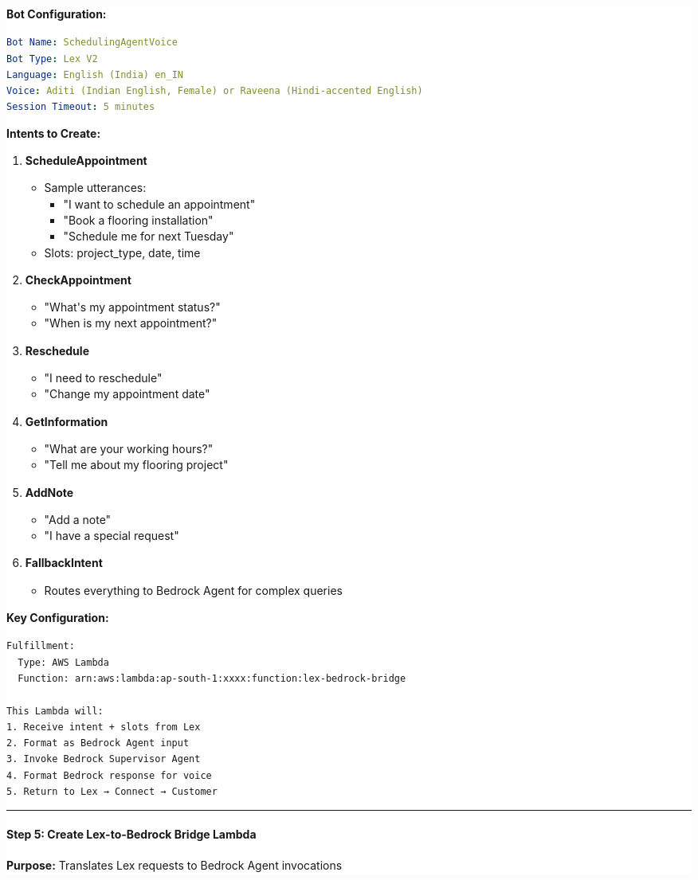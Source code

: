 **Bot Configuration:**
```yaml
Bot Name: SchedulingAgentVoice
Bot Type: Lex V2
Language: English (India) en_IN
Voice: Aditi (Indian English, Female) or Raveena (Hindi-accented English)
Session Timeout: 5 minutes
```

**Intents to Create:**

1. **ScheduleAppointment**
   - Sample utterances:
     - "I want to schedule an appointment"
     - "Book a flooring installation"
     - "Schedule me for next Tuesday"
   - Slots: project_type, date, time

2. **CheckAppointment**
   - "What's my appointment status?"
   - "When is my next appointment?"

3. **Reschedule**
   - "I need to reschedule"
   - "Change my appointment date"

4. **GetInformation**
   - "What are your working hours?"
   - "Tell me about my flooring project"

5. **AddNote**
   - "Add a note"
   - "I have a special request"

6. **FallbackIntent**
   - Routes everything to Bedrock Agent for complex queries

**Key Configuration:**

```
Fulfillment:
  Type: AWS Lambda
  Function: arn:aws:lambda:ap-south-1:xxxx:function:lex-bedrock-bridge

This Lambda will:
1. Receive intent + slots from Lex
2. Format as Bedrock Agent input
3. Invoke Bedrock Supervisor Agent
4. Format Bedrock response for voice
5. Return to Lex → Connect → Customer
```

---

#### Step 5: Create Lex-to-Bedrock Bridge Lambda

**Purpose:** Translates Lex requests to Bedrock Agent invocations
